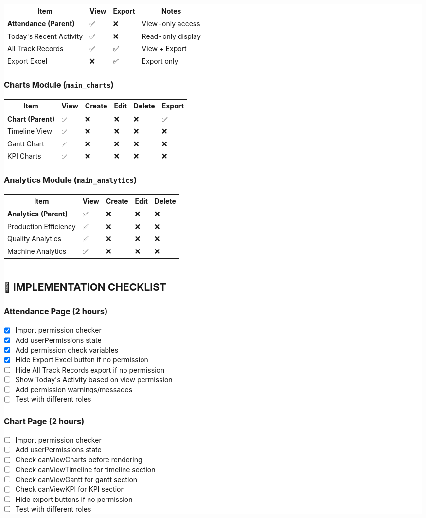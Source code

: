 | Item | View | Export | Notes |
|------|------|--------|-------|
| **Attendance (Parent)** | ✅ | ❌ | View-only access |
| Today's Recent Activity | ✅ | ❌ | Read-only display |
| All Track Records | ✅ | ✅ | View + Export |
| Export Excel | ❌ | ✅ | Export only |

### **Charts Module (`main_charts`)**

| Item | View | Create | Edit | Delete | Export |
|------|------|--------|------|--------|--------|
| **Chart (Parent)** | ✅ | ❌ | ❌ | ❌ | ✅ |
| Timeline View | ✅ | ❌ | ❌ | ❌ | ❌ |
| Gantt Chart | ✅ | ❌ | ❌ | ❌ | ❌ |
| KPI Charts | ✅ | ❌ | ❌ | ❌ | ❌ |

### **Analytics Module (`main_analytics`)**

| Item | View | Create | Edit | Delete |
|------|------|--------|------|--------|
| **Analytics (Parent)** | ✅ | ❌ | ❌ | ❌ |
| Production Efficiency | ✅ | ❌ | ❌ | ❌ |
| Quality Analytics | ✅ | ❌ | ❌ | ❌ |
| Machine Analytics | ✅ | ❌ | ❌ | ❌ |

---

## 🔧 IMPLEMENTATION CHECKLIST

### **Attendance Page** (2 hours)

- [x] Import permission checker
- [x] Add userPermissions state
- [x] Add permission check variables
- [x] Hide Export Excel button if no permission
- [ ] Hide All Track Records export if no permission
- [ ] Show Today's Activity based on view permission
- [ ] Add permission warnings/messages
- [ ] Test with different roles

### **Chart Page** (2 hours)

- [ ] Import permission checker
- [ ] Add userPermissions state
- [ ] Check canViewCharts before rendering
- [ ] Check canViewTimeline for timeline section
- [ ] Check canViewGantt for gantt section
- [ ] Check canViewKPI for KPI section
- [ ] Hide export buttons if no permission
- [ ] Test with different roles
